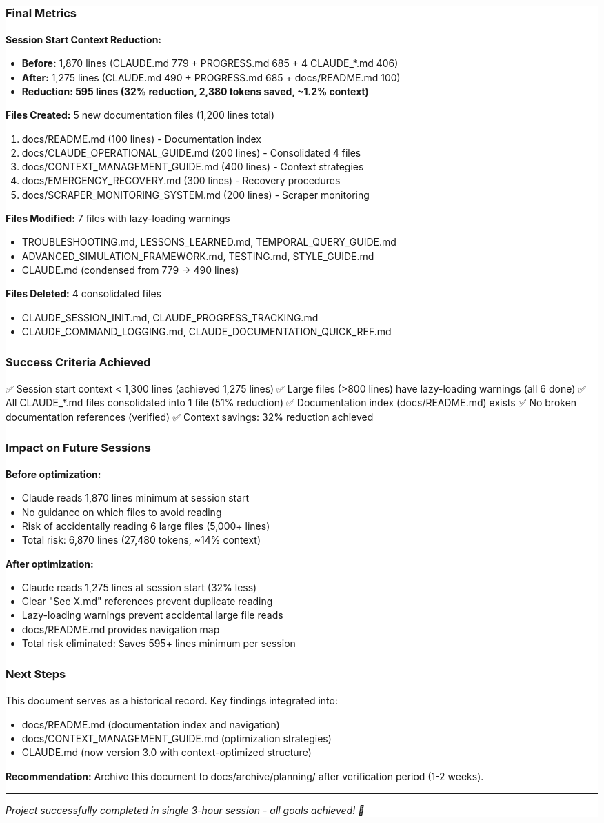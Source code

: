 ### Final Metrics

**Session Start Context Reduction:**
- **Before:** 1,870 lines (CLAUDE.md 779 + PROGRESS.md 685 + 4 CLAUDE_*.md 406)
- **After:** 1,275 lines (CLAUDE.md 490 + PROGRESS.md 685 + docs/README.md 100)
- **Reduction: 595 lines (32% reduction, 2,380 tokens saved, ~1.2% context)**

**Files Created:** 5 new documentation files (1,200 lines total)
1. docs/README.md (100 lines) - Documentation index
2. docs/CLAUDE_OPERATIONAL_GUIDE.md (200 lines) - Consolidated 4 files
3. docs/CONTEXT_MANAGEMENT_GUIDE.md (400 lines) - Context strategies
4. docs/EMERGENCY_RECOVERY.md (300 lines) - Recovery procedures
5. docs/SCRAPER_MONITORING_SYSTEM.md (200 lines) - Scraper monitoring

**Files Modified:** 7 files with lazy-loading warnings
- TROUBLESHOOTING.md, LESSONS_LEARNED.md, TEMPORAL_QUERY_GUIDE.md
- ADVANCED_SIMULATION_FRAMEWORK.md, TESTING.md, STYLE_GUIDE.md
- CLAUDE.md (condensed from 779 → 490 lines)

**Files Deleted:** 4 consolidated files
- CLAUDE_SESSION_INIT.md, CLAUDE_PROGRESS_TRACKING.md
- CLAUDE_COMMAND_LOGGING.md, CLAUDE_DOCUMENTATION_QUICK_REF.md

### Success Criteria Achieved

✅ Session start context < 1,300 lines (achieved 1,275 lines)
✅ Large files (>800 lines) have lazy-loading warnings (all 6 done)
✅ All CLAUDE_*.md files consolidated into 1 file (51% reduction)
✅ Documentation index (docs/README.md) exists
✅ No broken documentation references (verified)
✅ Context savings: 32% reduction achieved

### Impact on Future Sessions

**Before optimization:**
- Claude reads 1,870 lines minimum at session start
- No guidance on which files to avoid reading
- Risk of accidentally reading 6 large files (5,000+ lines)
- Total risk: 6,870 lines (27,480 tokens, ~14% context)

**After optimization:**
- Claude reads 1,275 lines at session start (32% less)
- Clear "See X.md" references prevent duplicate reading
- Lazy-loading warnings prevent accidental large file reads
- docs/README.md provides navigation map
- Total risk eliminated: Saves 595+ lines minimum per session

### Next Steps

This document serves as a historical record. Key findings integrated into:
- docs/README.md (documentation index and navigation)
- docs/CONTEXT_MANAGEMENT_GUIDE.md (optimization strategies)
- CLAUDE.md (now version 3.0 with context-optimized structure)

**Recommendation:** Archive this document to docs/archive/planning/ after verification period (1-2 weeks).

---

*Project successfully completed in single 3-hour session - all goals achieved! 🎉*
